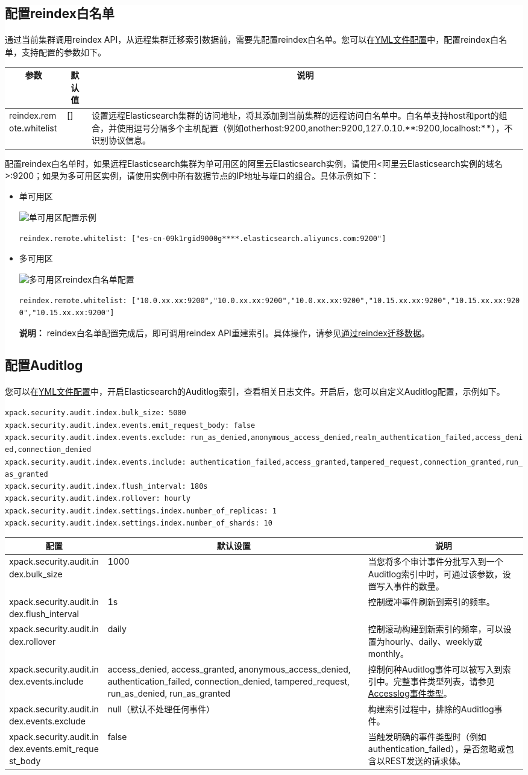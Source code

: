 ## 配置reindex白名单

通过当前集群调用reindex API，从远程集群迁移索引数据前，需要先配置reindex白名单。您可以在[YML文件配置](#section_8wn_rid_he1)中，配置reindex白名单，支持配置的参数如下。

|参数|默认值|说明|
|--|---|--|
|reindex.remote.whitelist|\[\]|设置远程Elasticsearch集群的访问地址，将其添加到当前集群的远程访问白名单中。白名单支持host和port的组合，并使用逗号分隔多个主机配置（例如otherhost:9200,another:9200,127.0.10.\*\*:9200,localhost:\*\*），不识别协议信息。 |

配置reindex白名单时，如果远程Elasticsearch集群为单可用区的阿里云Elasticsearch实例，请使用<阿里云Elasticsearch实例的域名\>:9200；如果为多可用区实例，请使用实例中所有数据节点的IP地址与端口的组合。具体示例如下：

-   单可用区

    ![单可用区配置示例](https://static-aliyun-doc.oss-accelerate.aliyuncs.com/assets/img/zh-CN/7202659951/p135190.png)

    ```
    reindex.remote.whitelist: ["es-cn-09k1rgid9000g****.elasticsearch.aliyuncs.com:9200"]
    ```

-   多可用区

    ![多可用区reindex白名单配置](https://static-aliyun-doc.oss-accelerate.aliyuncs.com/assets/img/zh-CN/6746359951/p135207.png)

    ```
    reindex.remote.whitelist: ["10.0.xx.xx:9200","10.0.xx.xx:9200","10.0.xx.xx:9200","10.15.xx.xx:9200","10.15.xx.xx:9200","10.15.xx.xx:9200"]
    ```

    **说明：** reindex白名单配置完成后，即可调用reindex API重建索引。具体操作，请参见[通过reindex迁移数据](/cn.zh-CN/最佳实践/Elasticsearch迁移/阿里云ES间数据迁移/通过reindex迁移数据.md)。


## 配置Auditlog

您可以在[YML文件配置](#section_8wn_rid_he1)中，开启Elasticsearch的Auditlog索引，查看相关日志文件。开启后，您可以自定义Auditlog配置，示例如下。

```
xpack.security.audit.index.bulk_size: 5000
xpack.security.audit.index.events.emit_request_body: false
xpack.security.audit.index.events.exclude: run_as_denied,anonymous_access_denied,realm_authentication_failed,access_denied,connection_denied
xpack.security.audit.index.events.include: authentication_failed,access_granted,tampered_request,connection_granted,run_as_granted
xpack.security.audit.index.flush_interval: 180s
xpack.security.audit.index.rollover: hourly
xpack.security.audit.index.settings.index.number_of_replicas: 1
xpack.security.audit.index.settings.index.number_of_shards: 10
```

|配置|默认设置|说明|
|--|----|--|
|xpack.security.audit.index.bulk\_size|1000|当您将多个审计事件分批写入到一个Auditlog索引中时，可通过该参数，设置写入事件的数量。|
|xpack.security.audit.index.flush\_interval|1s|控制缓冲事件刷新到索引的频率。|
|xpack.security.audit.index.rollover|daily|控制滚动构建到新索引的频率，可以设置为hourly、daily、weekly或monthly。|
|xpack.security.audit.index.events.include|access\_denied, access\_granted, anonymous\_access\_denied, authentication\_failed, connection\_denied, tampered\_request, run\_as\_denied, run\_as\_granted|控制何种Auditlog事件可以被写入到索引中。完整事件类型列表，请参见[Accesslog事件类型](https://www.elastic.co/guide/en/x-pack/5.5/auditing.html#audit-event-types)。|
|xpack.security.audit.index.events.exclude|null（默认不处理任何事件）|构建索引过程中，排除的Auditlog事件。|
|xpack.security.audit.index.events.emit\_request\_body|false|当触发明确的事件类型时（例如authentication\_failed），是否忽略或包含以REST发送的请求体。|

